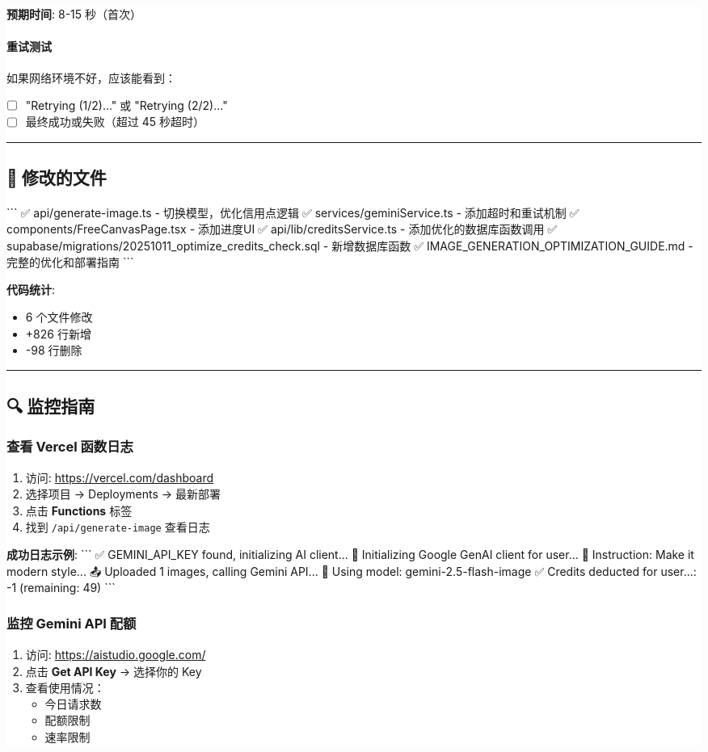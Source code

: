 **预期时间**: 8-15 秒（首次）

#### 重试测试
如果网络环境不好，应该能看到：
- [ ] "Retrying (1/2)..." 或 "Retrying (2/2)..."
- [ ] 最终成功或失败（超过 45 秒超时）

---

## 📁 修改的文件

\`\`\`
✅ api/generate-image.ts                       - 切换模型，优化信用点逻辑
✅ services/geminiService.ts                   - 添加超时和重试机制
✅ components/FreeCanvasPage.tsx               - 添加进度UI
✅ api/lib/creditsService.ts                   - 添加优化的数据库函数调用
✅ supabase/migrations/20251011_optimize_credits_check.sql  - 新增数据库函数
✅ IMAGE_GENERATION_OPTIMIZATION_GUIDE.md      - 完整的优化和部署指南
\`\`\`

**代码统计**:
- 6 个文件修改
- +826 行新增
- -98 行删除

---

## 🔍 监控指南

### 查看 Vercel 函数日志

1. 访问: https://vercel.com/dashboard
2. 选择项目 → Deployments → 最新部署
3. 点击 **Functions** 标签
4. 找到 `/api/generate-image` 查看日志

**成功日志示例**:
\`\`\`
✅ GEMINI_API_KEY found, initializing AI client...
🔧 Initializing Google GenAI client for user...
📝 Instruction: Make it modern style...
📤 Uploaded 1 images, calling Gemini API...
🤖 Using model: gemini-2.5-flash-image
✅ Credits deducted for user...: -1 (remaining: 49)
\`\`\`

### 监控 Gemini API 配额

1. 访问: https://aistudio.google.com/
2. 点击 **Get API Key** → 选择你的 Key
3. 查看使用情况：
   - 今日请求数
   - 配额限制
   - 速率限制
